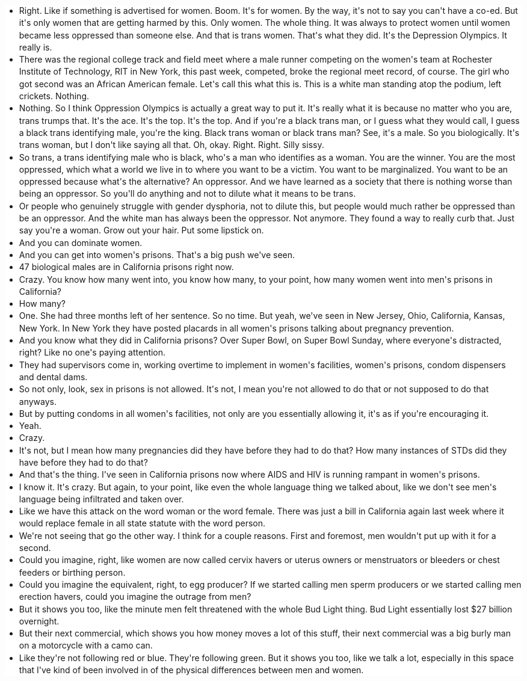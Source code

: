 *  Right. Like if something is advertised for women. Boom. It's for women. By the way, it's not to say you can't have a co-ed. But it's only women that are getting harmed by this. Only women. The whole thing. It was always to protect women until women became less oppressed than someone else. And that is trans women. That's what they did. It's the Depression Olympics. It really is.
*  There was the regional college track and field meet where a male runner competing on the women's team at Rochester Institute of Technology, RIT in New York, this past week, competed, broke the regional meet record, of course. The girl who got second was an African American female. Let's call this what this is. This is a white man standing atop the podium, left crickets. Nothing.
*  Nothing. So I think Oppression Olympics is actually a great way to put it. It's really what it is because no matter who you are, trans trumps that. It's the ace. It's the top. It's the top. And if you're a black trans man, or I guess what they would call, I guess a black trans identifying male, you're the king. Black trans woman or black trans man? See, it's a male. So you biologically. It's trans woman, but I don't like saying all that. Oh, okay. Right. Right. Silly sissy.
*  So trans, a trans identifying male who is black, who's a man who identifies as a woman. You are the winner. You are the most oppressed, which what a world we live in to where you want to be a victim. You want to be marginalized. You want to be an oppressed because what's the alternative? An oppressor. And we have learned as a society that there is nothing worse than being an oppressor. So you'll do anything and not to dilute what it means to be trans.
*  Or people who genuinely struggle with gender dysphoria, not to dilute this, but people would much rather be oppressed than be an oppressor. And the white man has always been the oppressor. Not anymore. They found a way to really curb that. Just say you're a woman. Grow out your hair. Put some lipstick on.
*  And you can dominate women.
*  And you can get into women's prisons. That's a big push we've seen.
*  47 biological males are in California prisons right now.
*  Crazy. You know how many went into, you know how many, to your point, how many women went into men's prisons in California?
*  How many?
*  One. She had three months left of her sentence. So no time. But yeah, we've seen in New Jersey, Ohio, California, Kansas, New York. In New York they have posted placards in all women's prisons talking about pregnancy prevention.
*  And you know what they did in California prisons? Over Super Bowl, on Super Bowl Sunday, where everyone's distracted, right? Like no one's paying attention.
*  They had supervisors come in, working overtime to implement in women's facilities, women's prisons, condom dispensers and dental dams.
*  So not only, look, sex in prisons is not allowed. It's not, I mean you're not allowed to do that or not supposed to do that anyways.
*  But by putting condoms in all women's facilities, not only are you essentially allowing it, it's as if you're encouraging it.
*  Yeah.
*  Crazy.
*  It's not, but I mean how many pregnancies did they have before they had to do that? How many instances of STDs did they have before they had to do that?
*  And that's the thing. I've seen in California prisons now where AIDS and HIV is running rampant in women's prisons.
*  I know it. It's crazy. But again, to your point, like even the whole language thing we talked about, like we don't see men's language being infiltrated and taken over.
*  Like we have this attack on the word woman or the word female. There was just a bill in California again last week where it would replace female in all state statute with the word person.
*  We're not seeing that go the other way. I think for a couple reasons. First and foremost, men wouldn't put up with it for a second.
*  Could you imagine, right, like women are now called cervix havers or uterus owners or menstruators or bleeders or chest feeders or birthing person.
*  Could you imagine the equivalent, right, to egg producer? If we started calling men sperm producers or we started calling men erection havers, could you imagine the outrage from men?
*  But it shows you too, like the minute men felt threatened with the whole Bud Light thing. Bud Light essentially lost $27 billion overnight.
*  But their next commercial, which shows you how money moves a lot of this stuff, their next commercial was a big burly man on a motorcycle with a camo can.
*  Like they're not following red or blue. They're following green. But it shows you too, like we talk a lot, especially in this space that I've kind of been involved in of the physical differences between men and women.